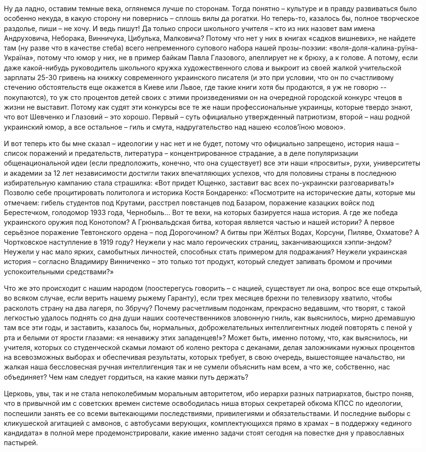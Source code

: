 Ну да ладно, оставим темные века, оглянемся лучше по сторонам. Тогда понятно – культуре и в правду развиваться было особенно некуда, в какую сторону ни повернись – сплошь вилы да рогатки. Но теперь-то, казалось бы, полное творческое раздолье, пиши – не хочу. И ведь пишут! Да только спроси школьного учителя – кто из них назовет вам имена Андруховича, Неборака, Винничука, Цибулька, Малковича? Потому что нет у них в книгах «садков вишневих», не найдете там (ну разве что в качестве стеба) всего непременного супового набора нашей прозы-поэзии: «воля-доля-калина-руїна-Україна», потому что юмор у них, не в пример байкам Павла Глазового, апеллирует не к брюху, а к голове. А потому, если даже какой-нибудь руководитель школьного кружка художественного слова и выкроит из своей жалкой учительской зарплаты 25-30 гривень на книжку современного украинского писателя (и это при условии, что он по счастливому стечению обстоятельств еще окажется в Киеве или Львое, где такие книги хотя бы продаются, я уж не говорю -- покупаются), то уж сто процентов детей своих с этими произведениями он на очередной городской конкурс чтецов в жизни не выставит. Потому как судят эти конкурсы все те же наши профессиональные украинцы, которые твердо знают, что вот Шевченко и Глазовий – это хорошо. Первый – суть официально утвержденный патриотизм, второй – наш родной украинский юмор, а все остальное – гиль и смута, надругательство над нашею «солов’їною мовою». 

И вот теперь кто бы мне сказал – идеологии у нас нет и не будет, потому что официально запрещено, история наша – список поражений и предательств, литература – концентрированное страдание, а в деле популяризации общенациональной идеи (если предположить, конечно, что она существует) все эти наши «просвиты», рухи, университеты и академии за 12 лет независимости достигли таких впечатляющих успехов, что для половины страны в последнюю избирательную кампанию стала страшилка: «Вот придет Ющенко, заставит вас всех по-украински разговаривать!» Позволю себе процитировать политолога и историка Костя Бондаренко: «Посмотрите на исторические даты, которые мы отмечаем: гибель студентов под Крутами, расстрел повстанцев под Базаром, поражение казацких войск под Берестечком, голодомор 1933 года, Чернобыль… Вот те вехи, на которых базируется наша история. А где же победа украинского оружия под Конотопом? А Грюнвальдская битва, которая является частью и нашей истории? А первое серьёзное поражение Тевтонского ордена – под Дорогочином? А битвы при Жёлтых Водах, Корсуни, Пиляве, Охматове? А Чортковское наступление в 1919 году? Неужели у нас мало героических страниц, заканчивающихся хэппи-эндом? Неужели у нас мало ярких, самобытных личностей, способных стать примером для подражания? Неужели украинская история – согласно Владимиру Винниченко – это только тот продукт, который следует запивать бромом и прочими успокоительными средствами?»

Что же это происходит с нашим народом (поостерегусь говорить – с нацией, существует ли она, вопрос все еще открытый, во всяком случае, если верить нашему рыжему Гаранту), если трех месяцев брехни по телевизору хватило, чтобы расколоть страну на два лагеря, по Збручу? Почему расчетливым подонкам, прекрасно ведавшим, что творят, с такой легкостью удалось поднять со дна души наших соотечественников зловонную гниль, как выяснилось, мирно дремавшую там все эти годы, и заставить, казалось бы, нормальных, доброжелательных интеллигентных людей повторять с пеной у рта и белыми от ярости глазами: «я ненавижу этих западенцев!»? Может быть, именно потому, что, как выяснилось, ни учителя, которых со студенческой скамьи ломают об колено ректора с деканами, делая заложниками нужных процентов на всевозможных выборах и обеспечивая результаты, которых требует, в свою очередь, вышестоящее начальство, ни жалкая наша бессловесная ручная интеллигенция так и не сумели объяснить нам всем, а что же, собственно, нас объединяет? Чем нам следует гордиться, на какие маяки путь держать?

Церковь, увы, так и не стала непоколебимым моральным авторитетом, ибо иерархи разных патриархатов, быстро поняв, что в привычной им с советских времен системе освободилась ниша вторых секретарей обкома КПСС по идеологии, поспешили занять ее со всеми вытекающими последствиями, привилегиями и обязательствами. И последние выборы с кликушеской агитацией с амвонов, с автобусами верующих, комплектующихся прямо в храмах – в поддержку «единого кандидата» в полной мере продемонстрировали, какие именно задачи стоят сегодня на повестке дня у православных пастырей.
